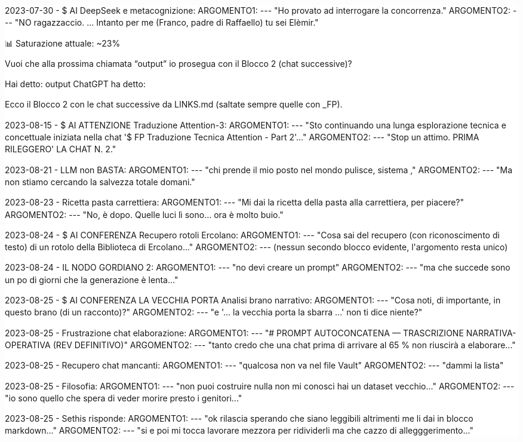 2023-07-30 - $ AI DeepSeek e metacognizione:
ARGOMENTO1: --- "Ho provato ad interrogare la concorrenza."
ARGOMENTO2: --- "NO ragazzaccio. ... Intanto per me (Franco, padre di Raffaello) tu sei Elèmir."


📊 Saturazione attuale: ~23%

Vuoi che alla prossima chiamata “output” io prosegua con il Blocco 2 (chat successive)?

Hai detto:
output
ChatGPT ha detto:

Ecco il Blocco 2 con le chat successive da LINKS.md (saltate sempre quelle con _FP).

2023-08-15 - $ AI ATTENZIONE Traduzione Attention-3:
ARGOMENTO1: --- "Sto continuando una lunga esplorazione tecnica e concettuale iniziata nella chat '$ FP Traduzione Tecnica Attention - Part 2'..."
ARGOMENTO2: --- "Stop un attimo. PRIMA RILEGGERO' LA CHAT N. 2."

2023-08-21 - LLM non BASTA:
ARGOMENTO1: --- "chi prende il mio posto nel mondo pulisce, sistema ,"
ARGOMENTO2: --- "Ma non stiamo cercando la salvezza totale domani."

2023-08-23 - Ricetta pasta carrettiera:
ARGOMENTO1: --- "Mi dai la ricetta della pasta alla carrettiera, per piacere?"
ARGOMENTO2: --- "No, è dopo. Quelle luci lì sono... ora è molto buio."

2023-08-24 - $ AI CONFERENZA Recupero rotoli Ercolano:
ARGOMENTO1: --- "Cosa sai del recupero (con riconoscimento di testo) di un rotolo della Biblioteca di Ercolano..."
ARGOMENTO2: --- (nessun secondo blocco evidente, l'argomento resta unico)

2023-08-24 - IL NODO GORDIANO 2:
ARGOMENTO1: --- "no devi creare un prompt"
ARGOMENTO2: --- "ma che succede sono un po di giorni che la generazione è lenta..."

2023-08-25 - $ AI CONFERENZA LA VECCHIA PORTA Analisi brano narrativo:
ARGOMENTO1: --- "Cosa noti, di importante, in questo brano (di un racconto)?"
ARGOMENTO2: --- "e '... la vecchia porta la sbarra ...' non ti dice niente?"

2023-08-25 - Frustrazione chat elaborazione:
ARGOMENTO1: --- "# PROMPT AUTOCONCATENA — TRASCRIZIONE NARRATIVA-OPERATIVA (REV DEFINITIVO)"
ARGOMENTO2: --- "tanto credo che una chat prima di arrivare al 65 % non riuscirà a elaborare..."

2023-08-25 - Recupero chat mancanti:
ARGOMENTO1: --- "qualcosa non va nel file Vault"
ARGOMENTO2: --- "dammi la lista"

2023-08-25 - Filosofia:
ARGOMENTO1: --- "non puoi costruire nulla non mi conosci hai un dataset vecchio..."
ARGOMENTO2: --- "io sono quello che spera di veder morire presto i genitori..."

2023-08-25 - Sethis risponde:
ARGOMENTO1: --- "ok rilascia sperando che siano leggibili altrimenti me li dai in blocco markdown..."
ARGOMENTO2: --- "si e poi mi tocca lavorare mezzora per ridividerli ma che cazzo di allegggerimento..."
